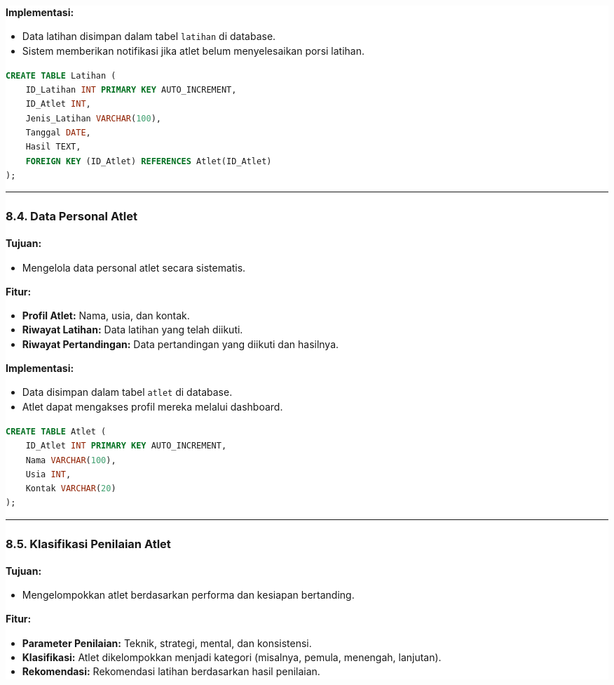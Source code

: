 **Implementasi:**

- Data latihan disimpan dalam tabel `latihan` di database.
- Sistem memberikan notifikasi jika atlet belum menyelesaikan porsi latihan.

```sql
CREATE TABLE Latihan (
    ID_Latihan INT PRIMARY KEY AUTO_INCREMENT,
    ID_Atlet INT,
    Jenis_Latihan VARCHAR(100),
    Tanggal DATE,
    Hasil TEXT,
    FOREIGN KEY (ID_Atlet) REFERENCES Atlet(ID_Atlet)
);
```

---

### **8.4. Data Personal Atlet**

**Tujuan:**

- Mengelola data personal atlet secara sistematis.

**Fitur:**

- **Profil Atlet:** Nama, usia, dan kontak.
- **Riwayat Latihan:** Data latihan yang telah diikuti.
- **Riwayat Pertandingan:** Data pertandingan yang diikuti dan hasilnya.

**Implementasi:**

- Data disimpan dalam tabel `atlet` di database.
- Atlet dapat mengakses profil mereka melalui dashboard.

```sql
CREATE TABLE Atlet (
    ID_Atlet INT PRIMARY KEY AUTO_INCREMENT,
    Nama VARCHAR(100),
    Usia INT,
    Kontak VARCHAR(20)
);
```

---

### **8.5. Klasifikasi Penilaian Atlet**

**Tujuan:**

- Mengelompokkan atlet berdasarkan performa dan kesiapan bertanding.

**Fitur:**

- **Parameter Penilaian:** Teknik, strategi, mental, dan konsistensi.
- **Klasifikasi:** Atlet dikelompokkan menjadi kategori (misalnya, pemula, menengah, lanjutan).
- **Rekomendasi:** Rekomendasi latihan berdasarkan hasil penilaian.
